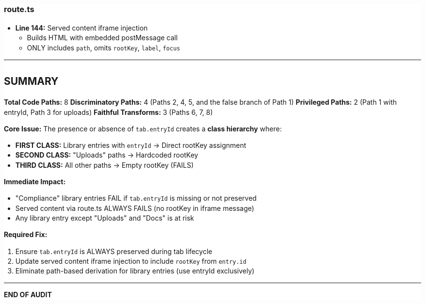 ### route.ts
- **Line 144:** Served content iframe injection
  - Builds HTML with embedded postMessage call
  - ONLY includes `path`, omits `rootKey`, `label`, `focus`

---

## SUMMARY

**Total Code Paths:** 8
**Discriminatory Paths:** 4 (Paths 2, 4, 5, and the false branch of Path 1)
**Privileged Paths:** 2 (Path 1 with entryId, Path 3 for uploads)
**Faithful Transforms:** 3 (Paths 6, 7, 8)

**Core Issue:** The presence or absence of `tab.entryId` creates a **class hierarchy** where:
- **FIRST CLASS:** Library entries with `entryId` → Direct rootKey assignment
- **SECOND CLASS:** "Uploads" paths → Hardcoded rootKey
- **THIRD CLASS:** All other paths → Empty rootKey (FAILS)

**Immediate Impact:**
- "Compliance" library entries FAIL if `tab.entryId` is missing or not preserved
- Served content via route.ts ALWAYS FAILS (no rootKey in iframe message)
- Any library entry except "Uploads" and "Docs" is at risk

**Required Fix:**
1. Ensure `tab.entryId` is ALWAYS preserved during tab lifecycle
2. Update served content iframe injection to include `rootKey` from `entry.id`
3. Eliminate path-based derivation for library entries (use entryId exclusively)

---

**END OF AUDIT**
